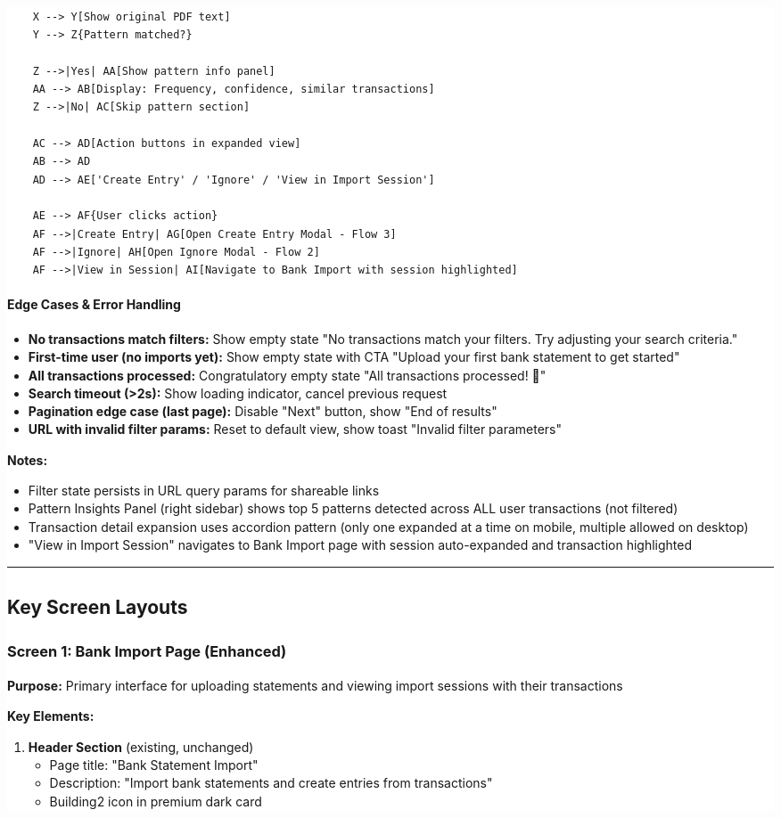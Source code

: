 ```mermaid
    X --> Y[Show original PDF text]
    Y --> Z{Pattern matched?}

    Z -->|Yes| AA[Show pattern info panel]
    AA --> AB[Display: Frequency, confidence, similar transactions]
    Z -->|No| AC[Skip pattern section]

    AC --> AD[Action buttons in expanded view]
    AB --> AD
    AD --> AE['Create Entry' / 'Ignore' / 'View in Import Session']

    AE --> AF{User clicks action}
    AF -->|Create Entry| AG[Open Create Entry Modal - Flow 3]
    AF -->|Ignore| AH[Open Ignore Modal - Flow 2]
    AF -->|View in Session| AI[Navigate to Bank Import with session highlighted]
```

#### Edge Cases & Error Handling

- **No transactions match filters:** Show empty state "No transactions match your filters. Try adjusting your search criteria."
- **First-time user (no imports yet):** Show empty state with CTA "Upload your first bank statement to get started"
- **All transactions processed:** Congratulatory empty state "All transactions processed! 🎉"
- **Search timeout (>2s):** Show loading indicator, cancel previous request
- **Pagination edge case (last page):** Disable "Next" button, show "End of results"
- **URL with invalid filter params:** Reset to default view, show toast "Invalid filter parameters"

**Notes:**
- Filter state persists in URL query params for shareable links
- Pattern Insights Panel (right sidebar) shows top 5 patterns detected across ALL user transactions (not filtered)
- Transaction detail expansion uses accordion pattern (only one expanded at a time on mobile, multiple allowed on desktop)
- "View in Import Session" navigates to Bank Import page with session auto-expanded and transaction highlighted

---

## Key Screen Layouts

### Screen 1: Bank Import Page (Enhanced)

**Purpose:** Primary interface for uploading statements and viewing import sessions with their transactions

**Key Elements:**

1. **Header Section** (existing, unchanged)
   - Page title: "Bank Statement Import"
   - Description: "Import bank statements and create entries from transactions"
   - Building2 icon in premium dark card
